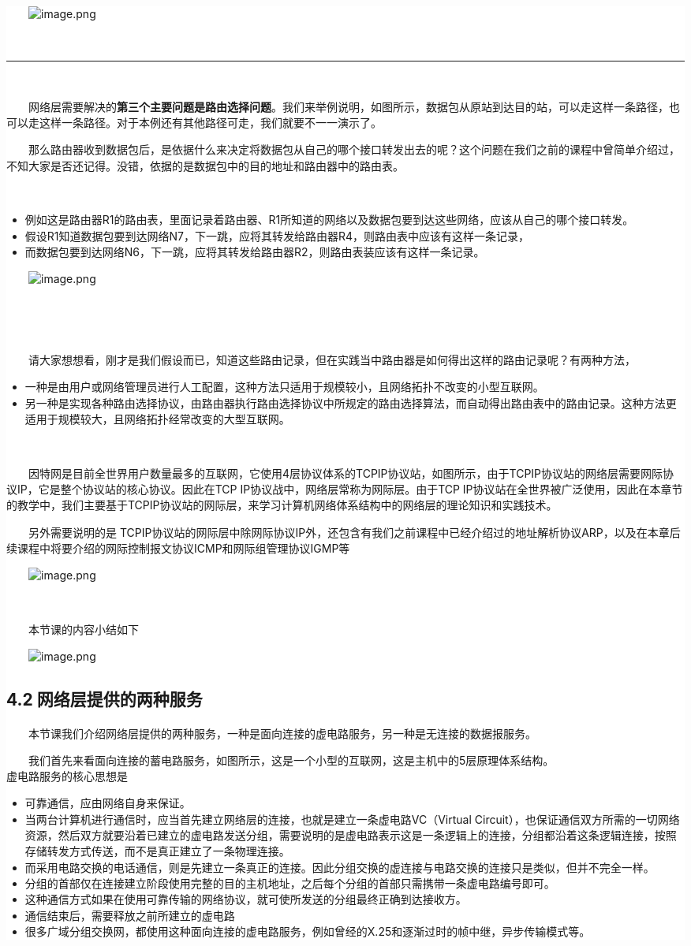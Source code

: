 　　![image.png](https://image.peterjxl.com/blog/image-20211214222208-w2zexdj.png)

　　‍

---

　　‍

　　网络层需要解决的**第三个主要问题是路由选择问题**。我们来举例说明，如图所示，数据包从原站到达目的站，可以走这样一条路径，也可以走这样一条路径。对于本例还有其他路径可走，我们就要不一一演示了。

　　那么路由器收到数据包后，是依据什么来决定将数据包从自己的哪个接口转发出去的呢？这个问题在我们之前的课程中曾简单介绍过，不知大家是否还记得。没错，依据的是数据包中的目的地址和路由器中的路由表。

　　‍

* 例如这是路由器R1的路由表，里面记录着路由器、R1所知道的网络以及数据包要到达这些网络，应该从自己的哪个接口转发。
* 假设R1知道数据包要到达网络N7，下一跳，应将其转发给路由器R4，则路由表中应该有这样一条记录，
* 而数据包要到达网络N6，下一跳，应将其转发给路由器R2，则路由表装应该有这样一条记录。

　　![image.png](https://image.peterjxl.com/blog/image-20211214222408-6k0k2dj.png)

　　‍

　　‍

　　请大家想想看，刚才是我们假设而已，知道这些路由记录，但在实践当中路由器是如何得出这样的路由记录呢？有两种方法，

* 一种是由用户或网络管理员进行人工配置，这种方法只适用于规模较小，且网络拓扑不改变的小型互联网。
* 另一种是实现各种路由选择协议，由路由器执行路由选择协议中所规定的路由选择算法，而自动得出路由表中的路由记录。这种方法更适用于规模较大，且网络拓扑经常改变的大型互联网。

　　‍

　　因特网是目前全世界用户数量最多的互联网，它使用4层协议体系的TCPIP协议站，如图所示，由于TCPIP协议站的网络层需要网际协议IP，它是整个协议站的核心协议。因此在TCP IP协议战中，网络层常称为网际层。由于TCP IP协议站在全世界被广泛使用，因此在本章节的教学中，我们主要基于TCPIP协议站的网际层，来学习计算机网络体系结构中的网络层的理论知识和实践技术。

　　另外需要说明的是 TCPIP协议站的网际层中除网际协议IP外，还包含有我们之前课程中已经介绍过的地址解析协议ARP，以及在本章后续课程中将要介绍的网际控制报文协议ICMP和网际组管理协议IGMP等

　　![image.png](https://image.peterjxl.com/blog/image-20211214222543-gfjvfyb.png)

　　‍

　　本节课的内容小结如下

　　![image.png](https://image.peterjxl.com/blog/image-20211214222555-zbolsfj.png)

## 4.2 网络层提供的两种服务

　　本节课我们介绍网络层提供的两种服务，一种是面向连接的虚电路服务，另一种是无连接的数据报服务。

　　我们首先来看面向连接的蓄电路服务，如图所示，这是一个小型的互联网，这是主机中的5层原理体系结构。  
虚电路服务的核心思想是

* 可靠通信，应由网络自身来保证。
* 当两台计算机进行通信时，应当首先建立网络层的连接，也就是建立一条虚电路VC（Virtual Circuit），也保证通信双方所需的一切网络资源，然后双方就要沿着已建立的虚电路发送分组，需要说明的是虚电路表示这是一条逻辑上的连接，分组都沿着这条逻辑连接，按照存储转发方式传送，而不是真正建立了一条物理连接。
* 而采用电路交换的电话通信，则是先建立一条真正的连接。因此分组交换的虚连接与电路交换的连接只是类似，但并不完全一样。
* 分组的首部仅在连接建立阶段使用完整的目的主机地址，之后每个分组的首部只需携带一条虚电路编号即可。
* 这种通信方式如果在使用可靠传输的网络协议，就可使所发送的分组最终正确到达接收方。
* 通信结束后，需要释放之前所建立的虚电路
* 很多广域分组交换网，都使用这种面向连接的虚电路服务，例如曾经的X.25和逐渐过时的帧中继，异步传输模式等。

